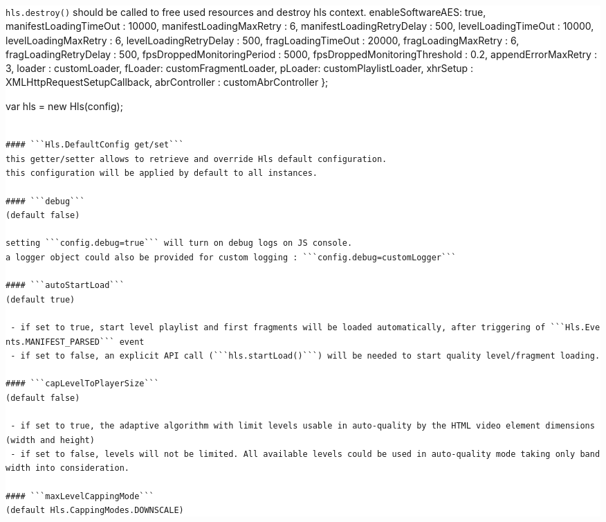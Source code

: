 ```hls.destroy()``` should be called to free used resources and destroy hls context.
      enableSoftwareAES: true,
      manifestLoadingTimeOut : 10000,
      manifestLoadingMaxRetry : 6,
      manifestLoadingRetryDelay : 500,
      levelLoadingTimeOut : 10000,
      levelLoadingMaxRetry : 6,
      levelLoadingRetryDelay : 500,
      fragLoadingTimeOut : 20000,
      fragLoadingMaxRetry : 6,
      fragLoadingRetryDelay : 500,
      fpsDroppedMonitoringPeriod : 5000,
      fpsDroppedMonitoringThreshold : 0.2,
      appendErrorMaxRetry : 3,
      loader : customLoader,
      fLoader: customFragmentLoader,
      pLoader: customPlaylistLoader,
      xhrSetup : XMLHttpRequestSetupCallback,
      abrController : customAbrController
    };


var hls = new Hls(config);
```

#### ```Hls.DefaultConfig get/set```
this getter/setter allows to retrieve and override Hls default configuration.
this configuration will be applied by default to all instances.

#### ```debug```
(default false)

setting ```config.debug=true``` will turn on debug logs on JS console.
a logger object could also be provided for custom logging : ```config.debug=customLogger```

#### ```autoStartLoad```
(default true)

 - if set to true, start level playlist and first fragments will be loaded automatically, after triggering of ```Hls.Events.MANIFEST_PARSED``` event
 - if set to false, an explicit API call (```hls.startLoad()```) will be needed to start quality level/fragment loading.

#### ```capLevelToPlayerSize```
(default false)

 - if set to true, the adaptive algorithm with limit levels usable in auto-quality by the HTML video element dimensions (width and height)
 - if set to false, levels will not be limited. All available levels could be used in auto-quality mode taking only bandwidth into consideration.

#### ```maxLevelCappingMode```
(default Hls.CappingModes.DOWNSCALE)
